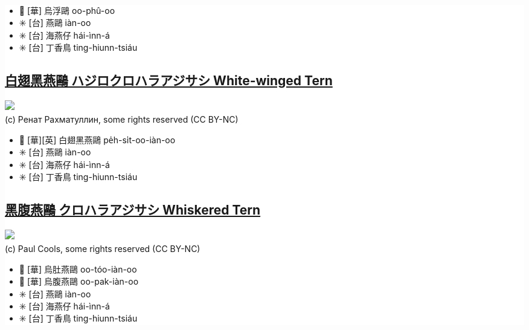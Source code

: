 - 🎯 [華] 烏浮鷗 oo-phû-oo
- ✳️ [台] 燕鷗 iàn-oo
- ✳️ [台] 海燕仔 hái-ìnn-á
- ✳️ [台] 丁香鳥 ting-hiunn-tsiáu

## [白翅黑燕鷗 ハジロクロハラアジサシ White-winged Tern](https://ebird.org/species/whwter)

![](https://inaturalist-open-data.s3.amazonaws.com/photos/112901711/medium.jpg)
<br/>
(c) Ренат Рахматуллин, some rights reserved (CC BY-NC)

- 🎯 [華][英] 白翅黑燕鷗 pe̍h-si̍t-oo-iàn-oo
- ✳️ [台] 燕鷗 iàn-oo
- ✳️ [台] 海燕仔 hái-ìnn-á
- ✳️ [台] 丁香鳥 ting-hiunn-tsiáu

## [黑腹燕鷗 クロハラアジサシ Whiskered Tern](https://ebird.org/species/whiter2)

![](https://inaturalist-open-data.s3.amazonaws.com/photos/1927693/medium.jpg)
<br/>
(c) Paul Cools, some rights reserved (CC BY-NC)

- 🎯 [華] 烏肚燕鷗 oo-tóo-iàn-oo
- 🎯 [華] 烏腹燕鷗 oo-pak-iàn-oo
- ✳️ [台] 燕鷗 iàn-oo
- ✳️ [台] 海燕仔 hái-ìnn-á
- ✳️ [台] 丁香鳥 ting-hiunn-tsiáu
